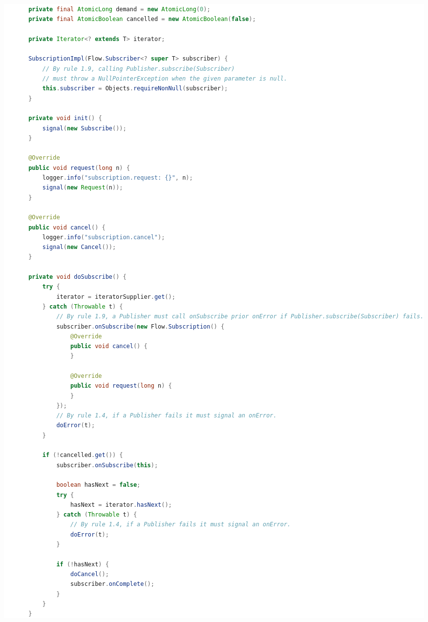 ```java
       private final AtomicLong demand = new AtomicLong(0);
       private final AtomicBoolean cancelled = new AtomicBoolean(false);

       private Iterator<? extends T> iterator;

       SubscriptionImpl(Flow.Subscriber<? super T> subscriber) {
           // By rule 1.9, calling Publisher.subscribe(Subscriber)
           // must throw a NullPointerException when the given parameter is null.
           this.subscriber = Objects.requireNonNull(subscriber);
       }

       private void init() {
           signal(new Subscribe());
       }

       @Override
       public void request(long n) {
           logger.info("subscription.request: {}", n);
           signal(new Request(n));
       }

       @Override
       public void cancel() {
           logger.info("subscription.cancel");
           signal(new Cancel());
       }

       private void doSubscribe() {
           try {
               iterator = iteratorSupplier.get();
           } catch (Throwable t) {
               // By rule 1.9, a Publisher must call onSubscribe prior onError if Publisher.subscribe(Subscriber) fails.
               subscriber.onSubscribe(new Flow.Subscription() {
                   @Override
                   public void cancel() {
                   }

                   @Override
                   public void request(long n) {
                   }
               });
               // By rule 1.4, if a Publisher fails it must signal an onError.
               doError(t);
           }

           if (!cancelled.get()) {
               subscriber.onSubscribe(this);

               boolean hasNext = false;
               try {
                   hasNext = iterator.hasNext();
               } catch (Throwable t) {
                   // By rule 1.4, if a Publisher fails it must signal an onError.
                   doError(t);
               }

               if (!hasNext) {
                   doCancel();
                   subscriber.onComplete();
               }
           }
       }
```